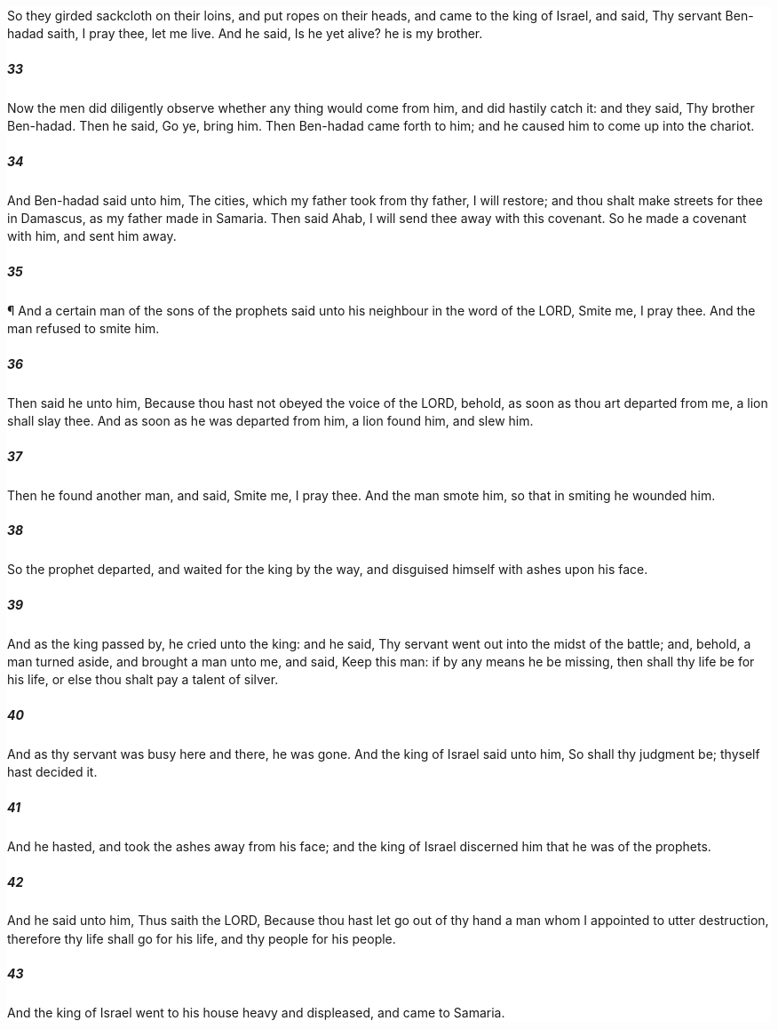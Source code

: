 So they girded sackcloth on their loins, and put ropes on their heads, and came to the king of Israel, and said, Thy servant Ben-hadad saith, I pray thee, let me live. And he said, Is he yet alive? he is my brother.

##### 33

Now the men did diligently observe whether any thing would come from him, and did hastily catch it: and they said, Thy brother Ben-hadad. Then he said, Go ye, bring him. Then Ben-hadad came forth to him; and he caused him to come up into the chariot.

##### 34

And Ben-hadad said unto him, The cities, which my father took from thy father, I will restore; and thou shalt make streets for thee in Damascus, as my father made in Samaria. Then said Ahab, I will send thee away with this covenant. So he made a covenant with him, and sent him away.

##### 35

¶ And a certain man of the sons of the prophets said unto his neighbour in the word of the LORD, Smite me, I pray thee. And the man refused to smite him.

##### 36

Then said he unto him, Because thou hast not obeyed the voice of the LORD, behold, as soon as thou art departed from me, a lion shall slay thee. And as soon as he was departed from him, a lion found him, and slew him.

##### 37

Then he found another man, and said, Smite me, I pray thee. And the man smote him, so that in smiting he wounded him.

##### 38

So the prophet departed, and waited for the king by the way, and disguised himself with ashes upon his face.

##### 39

And as the king passed by, he cried unto the king: and he said, Thy servant went out into the midst of the battle; and, behold, a man turned aside, and brought a man unto me, and said, Keep this man: if by any means he be missing, then shall thy life be for his life, or else thou shalt pay a talent of silver.

##### 40

And as thy servant was busy here and there, he was gone. And the king of Israel said unto him, So shall thy judgment be; thyself hast decided it.

##### 41

And he hasted, and took the ashes away from his face; and the king of Israel discerned him that he was of the prophets.

##### 42

And he said unto him, Thus saith the LORD, Because thou hast let go out of thy hand a man whom I appointed to utter destruction, therefore thy life shall go for his life, and thy people for his people.

##### 43

And the king of Israel went to his house heavy and displeased, and came to Samaria.
